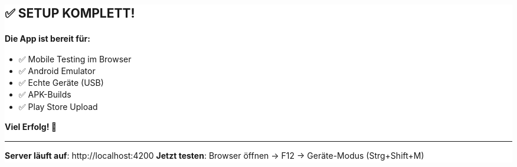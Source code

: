 
## ✅ SETUP KOMPLETT!

**Die App ist bereit für:**
- ✅ Mobile Testing im Browser
- ✅ Android Emulator
- ✅ Echte Geräte (USB)
- ✅ APK-Builds
- ✅ Play Store Upload

**Viel Erfolg! 🚀**

---

**Server läuft auf**: http://localhost:4200
**Jetzt testen**: Browser öffnen → F12 → Geräte-Modus (Strg+Shift+M)
